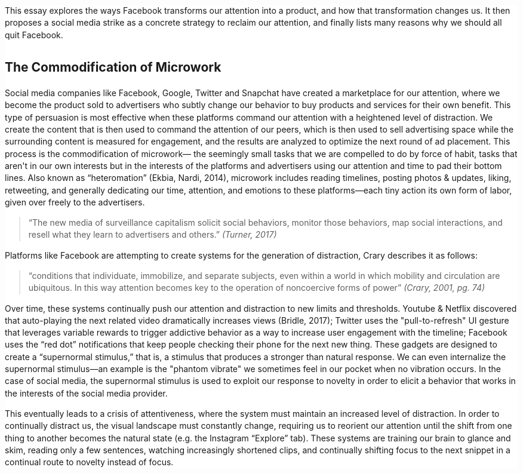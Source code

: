 This essay explores the ways Facebook transforms our attention into a product,
and how that transformation changes us. It then proposes a social media strike
as a concrete strategy to reclaim our attention, and finally lists many reasons
why we should all quit Facebook.

## The Commodification of Microwork

Social media companies like Facebook, Google, Twitter and Snapchat have created
a marketplace for our attention, where we become the product sold to advertisers
who subtly change our behavior to buy products and services for their own
benefit. This type of persuasion is most effective when these platforms command
our attention with a heightened level of distraction. We create the content that
is then used to command the attention of our peers, which is then used to sell
advertising space while the surrounding content is measured for engagement, and
the results are analyzed to optimize the next round of ad placement. This
process is the commodification of microwork— the seemingly small tasks that we
are compelled to do by force of habit, tasks that aren't in our own interests
but in the interests of the platforms and advertisers using our attention and
time to pad their bottom lines. Also known as “heteromation” (Ekbia, Nardi,
2014), microwork includes reading timelines, posting photos & updates, liking,
retweeting, and generally dedicating our time, attention, and emotions to these
platforms—each tiny action its own form of labor, given over freely to the
advertisers.

> “The new media of surveillance capitalism solicit social behaviors, monitor
> those behaviors, map social interactions, and resell what they learn to
> advertisers and others.” <cite>(Turner, 2017)</cite>

Platforms like Facebook are attempting to create systems for the generation of
distraction, Crary describes it as follows:

> “conditions that individuate, immobilize, and separate subjects, even within a
> world in which mobility and circulation are ubiquitous. In this way attention
> becomes key to the operation of noncoercive forms of power” <cite>(Crary,
> 2001, pg. 74)</cite>

Over time, these systems continually push our attention and distraction to new
limits and thresholds. Youtube & Netflix discovered that auto-playing the next
related video dramatically increases views (Bridle, 2017); Twitter uses the
"pull-to-refresh" UI gesture that leverages variable rewards to trigger
addictive behavior as a way to increase user engagement with the timeline;
Facebook uses the “red dot” notifications that keep people checking their phone
for the next new thing. These gadgets are designed to create a “supernormal
stimulus,” that is, a stimulus that produces a stronger than natural response.
We can even internalize the supernormal stimulus—an example is the "phantom
vibrate" we sometimes feel in our pocket when no vibration occurs. In the case
of social media, the supernormal stimulus is used to exploit our response to
novelty in order to elicit a behavior that works in the interests of the social
media provider.

This eventually leads to a crisis of attentiveness, where the system must
maintain an increased level of distraction. In order to continually distract us,
the visual landscape must constantly change, requiring us to reorient our
attention until the shift from one thing to another becomes the natural state
(e.g. the Instagram “Explore” tab). These systems are training our brain to glance
and skim, reading only a few sentences, watching increasingly shortened clips, and
continually shifting focus to the next snippet in a continual route to novelty
instead of focus.

